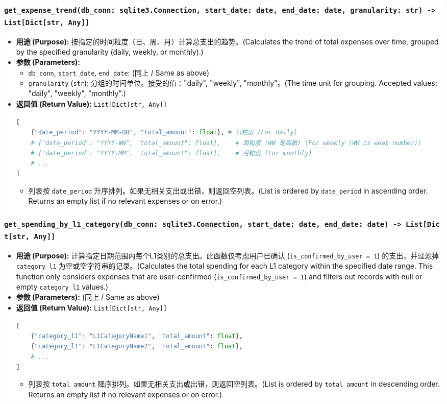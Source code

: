 ### `get_expense_trend(db_conn: sqlite3.Connection, start_date: date, end_date: date, granularity: str) -> List[Dict[str, Any]]`
- **用途 (Purpose):** 按指定的时间粒度（日、周、月）计算总支出的趋势。(Calculates the trend of total expenses over time, grouped by the specified granularity (daily, weekly, or monthly).)
- **参数 (Parameters):**
    - `db_conn`, `start_date`, `end_date`: (同上 / Same as above)
    - `granularity` (`str`): 分组的时间单位。接受的值："daily", "weekly", "monthly"。(The time unit for grouping. Accepted values: "daily", "weekly", "monthly".)
- **返回值 (Return Value):** `List[Dict[str, Any]]`
    ```python
    [
        {"date_period": "YYYY-MM-DD", "total_amount": float}, # 日粒度 (For daily)
        # {"date_period": "YYYY-WW", "total_amount": float},    # 周粒度 (WW 是周数) (For weekly (WW is week number))
        # {"date_period": "YYYY-MM", "total_amount": float},    # 月粒度 (For monthly)
        # ...
    ]
    ```
    - 列表按 `date_period` 升序排列。如果无相关支出或出错，则返回空列表。(List is ordered by `date_period` in ascending order. Returns an empty list if no relevant expenses or on error.)

### `get_spending_by_l1_category(db_conn: sqlite3.Connection, start_date: date, end_date: date) -> List[Dict[str, Any]]`
- **用途 (Purpose):** 计算指定日期范围内每个L1类别的总支出。此函数仅考虑用户已确认 (`is_confirmed_by_user = 1`) 的支出，并过滤掉 `category_l1` 为空或空字符串的记录。(Calculates the total spending for each L1 category within the specified date range. This function only considers expenses that are user-confirmed (`is_confirmed_by_user = 1`) and filters out records with null or empty `category_l1` values.)
- **参数 (Parameters):** (同上 / Same as above)
- **返回值 (Return Value):** `List[Dict[str, Any]]`
    ```python
    [
        {"category_l1": "L1CategoryName1", "total_amount": float},
        {"category_l1": "L1CategoryName2", "total_amount": float},
        # ...
    ]
    ```
    - 列表按 `total_amount` 降序排列。如果无相关支出或出错，则返回空列表。(List is ordered by `total_amount` in descending order. Returns an empty list if no relevant expenses or on error.)
```
